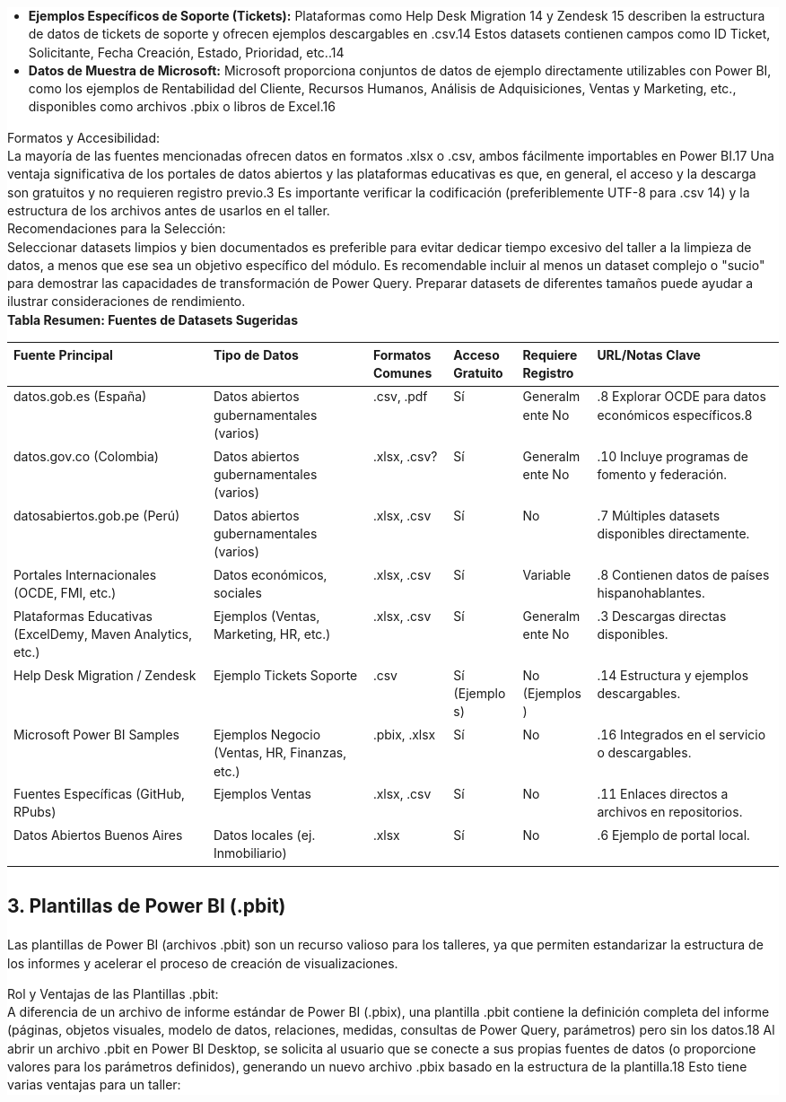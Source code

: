   * **Ejemplos Específicos de Soporte (Tickets):** Plataformas como Help Desk Migration 14 y Zendesk 15 describen la estructura de datos de tickets de soporte y ofrecen ejemplos descargables en .csv.14 Estos datasets contienen campos como ID Ticket, Solicitante, Fecha Creación, Estado, Prioridad, etc..14  
* **Datos de Muestra de Microsoft:** Microsoft proporciona conjuntos de datos de ejemplo directamente utilizables con Power BI, como los ejemplos de Rentabilidad del Cliente, Recursos Humanos, Análisis de Adquisiciones, Ventas y Marketing, etc., disponibles como archivos .pbix o libros de Excel.16

Formatos y Accesibilidad:  
La mayoría de las fuentes mencionadas ofrecen datos en formatos .xlsx o .csv, ambos fácilmente importables en Power BI.17 Una ventaja significativa de los portales de datos abiertos y las plataformas educativas es que, en general, el acceso y la descarga son gratuitos y no requieren registro previo.3 Es importante verificar la codificación (preferiblemente UTF-8 para .csv 14\) y la estructura de los archivos antes de usarlos en el taller.  
Recomendaciones para la Selección:  
Seleccionar datasets limpios y bien documentados es preferible para evitar dedicar tiempo excesivo del taller a la limpieza de datos, a menos que ese sea un objetivo específico del módulo. Es recomendable incluir al menos un dataset complejo o "sucio" para demostrar las capacidades de transformación de Power Query. Preparar datasets de diferentes tamaños puede ayudar a ilustrar consideraciones de rendimiento.  
**Tabla Resumen: Fuentes de Datasets Sugeridas**

| Fuente Principal | Tipo de Datos | Formatos Comunes | Acceso Gratuito | Requiere Registro | URL/Notas Clave |
| :---- | :---- | :---- | :---- | :---- | :---- |
| datos.gob.es (España) | Datos abiertos gubernamentales (varios) | .csv, .pdf | Sí | Generalmente No | .8 Explorar OCDE para datos económicos específicos.8 |
| datos.gov.co (Colombia) | Datos abiertos gubernamentales (varios) | .xlsx, .csv? | Sí | Generalmente No | .10 Incluye programas de fomento y federación. |
| datosabiertos.gob.pe (Perú) | Datos abiertos gubernamentales (varios) | .xlsx, .csv | Sí | No | .7 Múltiples datasets disponibles directamente. |
| Portales Internacionales (OCDE, FMI, etc.) | Datos económicos, sociales | .xlsx, .csv | Sí | Variable | .8 Contienen datos de países hispanohablantes. |
| Plataformas Educativas (ExcelDemy, Maven Analytics, etc.) | Ejemplos (Ventas, Marketing, HR, etc.) | .xlsx, .csv | Sí | Generalmente No | .3 Descargas directas disponibles. |
| Help Desk Migration / Zendesk | Ejemplo Tickets Soporte | .csv | Sí (Ejemplos) | No (Ejemplos) | .14 Estructura y ejemplos descargables. |
| Microsoft Power BI Samples | Ejemplos Negocio (Ventas, HR, Finanzas, etc.) | .pbix, .xlsx | Sí | No | .16 Integrados en el servicio o descargables. |
| Fuentes Específicas (GitHub, RPubs) | Ejemplos Ventas | .xlsx, .csv | Sí | No | .11 Enlaces directos a archivos en repositorios. |
| Datos Abiertos Buenos Aires | Datos locales (ej. Inmobiliario) | .xlsx | Sí | No | .6 Ejemplo de portal local. |

## **3\. Plantillas de Power BI (.pbit)**

Las plantillas de Power BI (archivos .pbit) son un recurso valioso para los talleres, ya que permiten estandarizar la estructura de los informes y acelerar el proceso de creación de visualizaciones.

Rol y Ventajas de las Plantillas .pbit:  
A diferencia de un archivo de informe estándar de Power BI (.pbix), una plantilla .pbit contiene la definición completa del informe (páginas, objetos visuales, modelo de datos, relaciones, medidas, consultas de Power Query, parámetros) pero sin los datos.18 Al abrir un archivo .pbit en Power BI Desktop, se solicita al usuario que se conecte a sus propias fuentes de datos (o proporcione valores para los parámetros definidos), generando un nuevo archivo .pbix basado en la estructura de la plantilla.18 Esto tiene varias ventajas para un taller:
